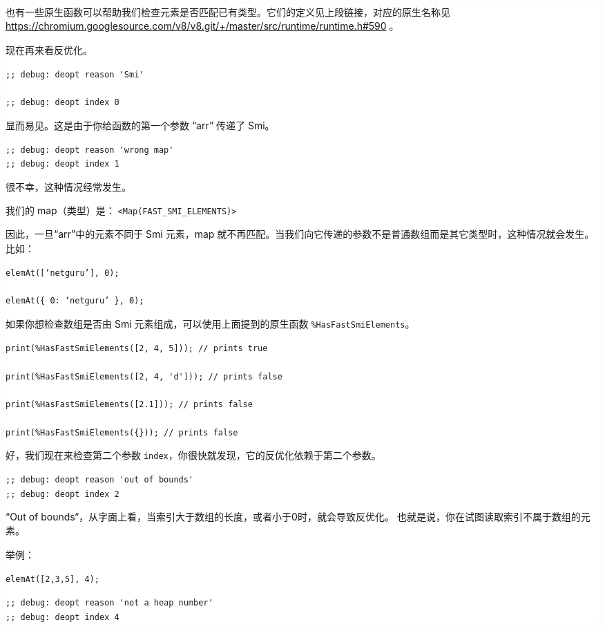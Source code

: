 也有一些原生函数可以帮助我们检查元素是否匹配已有类型。它们的定义见上段链接，对应的原生名称见 https://chromium.googlesource.com/v8/v8.git/+/master/src/runtime/runtime.h#590 。

现在再来看反优化。

```
;; debug: deopt reason 'Smi' 

;; debug: deopt index 0
```

显而易见。这是由于你给函数的第一个参数 “arr” 传递了 Smi。

```
;; debug: deopt reason 'wrong map'
;; debug: deopt index 1
```

很不幸，这种情况经常发生。

我们的 map（类型）是： `<Map(FAST_SMI_ELEMENTS)>`

因此，一旦“arr”中的元素不同于 Smi 元素，map 就不再匹配。当我们向它传递的参数不是普通数组而是其它类型时，这种情况就会发生。比如：

```
elemAt([‘netguru’], 0);

elemAt({ 0: ‘netguru’ }, 0);
```

如果你想检查数组是否由 Smi 元素组成，可以使用上面提到的原生函数 `%HasFastSmiElements`。

```
print(%HasFastSmiElements([2, 4, 5])); // prints true

print(%HasFastSmiElements([2, 4, 'd'])); // prints false

print(%HasFastSmiElements([2.1])); // prints false

print(%HasFastSmiElements({})); // prints false
```

好，我们现在来检查第二个参数 `index`，你很快就发现，它的反优化依赖于第二个参数。

```
;; debug: deopt reason 'out of bounds'
;; debug: deopt index 2
```

“Out of bounds“，从字面上看，当索引大于数组的长度，或者小于0时，就会导致反优化。
也就是说，你在试图读取索引不属于数组的元素。

举例：

```
elemAt([2,3,5], 4);
```

```
;; debug: deopt reason 'not a heap number'
;; debug: deopt index 4
```
